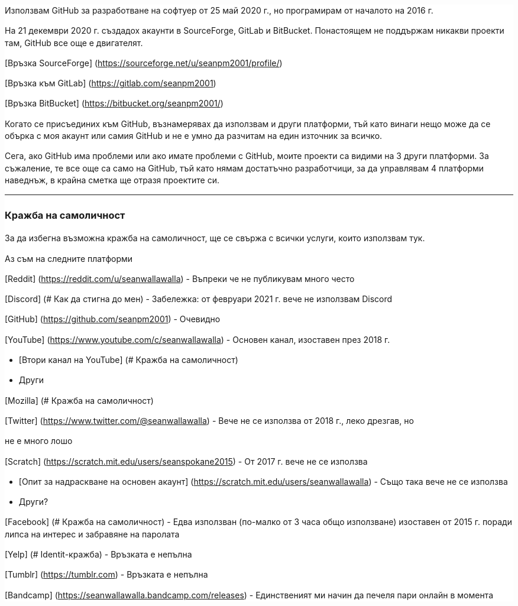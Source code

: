 Използвам GitHub за разработване на софтуер от 25 май 2020 г., но програмирам от началото на 2016 г.

На 21 декември 2020 г. създадох акаунти в SourceForge, GitLab и BitBucket. Понастоящем не поддържам никакви проекти там, GitHub все още е двигателят.

[Връзка SourceForge] (https://sourceforge.net/u/seanpm2001/profile/)

[Връзка към GitLab] (https://gitlab.com/seanpm2001)

[Връзка BitBucket] (https://bitbucket.org/seanpm2001/)

Когато се присъединих към GitHub, възнамерявах да използвам и други платформи, тъй като винаги нещо може да се обърка с моя акаунт или самия GitHub и не е умно да разчитам на един източник за всичко.

Сега, ако GitHub има проблеми или ако имате проблеми с GitHub, моите проекти са видими на 3 други платформи. За съжаление, те все още са само на GitHub, тъй като нямам достатъчно разработчици, за да управлявам 4 платформи наведнъж, в крайна сметка ще отразя проектите си.

***

### Кражба на самоличност

За да избегна възможна кражба на самоличност, ще се свържа с всички услуги, които използвам тук.

Аз съм на следните платформи

[Reddit] (https://reddit.com/u/seanwallawalla) - Въпреки че не публикувам много често

[Discord] (# Как да стигна до мен) - Забележка: от февруари 2021 г. вече не използвам Discord

[GitHub] (https://github.com/seanpm2001) - Очевидно

[YouTube] (https://www.youtube.com/c/seanwallawalla) - Основен канал, изоставен през 2018 г.

* [Втори канал на YouTube] (# Кражба на самоличност)

* Други

[Mozilla] (# Кражба на самоличност)

[Twitter] (https://www.twitter.com/@seanwallawalla) - Вече не се използва от 2018 г., леко дрезгав, но

не е много лошо

[Scratch] (https://scratch.mit.edu/users/seanspokane2015) - От 2017 г. вече не се използва

* [Опит за надраскване на основен акаунт] (https://scratch.mit.edu/users/seanwallawalla) - Също така вече не се използва

* Други?

[Facebook] (# Кражба на самоличност) - Едва използван (по-малко от 3 часа общо използване) изоставен от 2015 г. поради липса на интерес и забравяне на паролата

[Yelp] (# Identit-кражба) - Връзката е непълна

[Tumblr] (https://tumblr.com) - Връзката е непълна

[Bandcamp] (https://seanwallawalla.bandcamp.com/releases) - Единственият ми начин да печеля пари онлайн в момента

